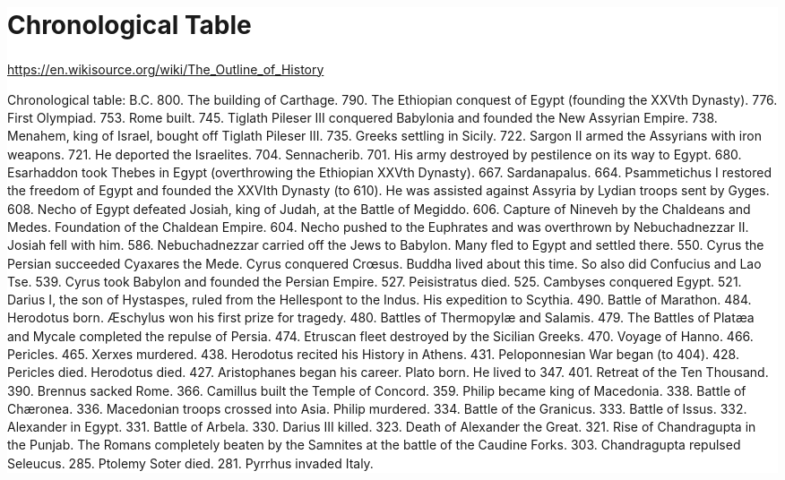 # Chronological Table
https://en.wikisource.org/wiki/The_Outline_of_History

  Chronological table:
B.C.
800. The building of Carthage.
790. The Ethiopian conquest of Egypt (founding the XXVth Dynasty).
776. First Olympiad.
753. Rome built.
745. Tiglath Pileser III conquered Babylonia and founded the New Assyrian Empire.
738. Menahem, king of Israel, bought off Tiglath Pileser III.
735. Greeks settling in Sicily.
722. Sargon II armed the Assyrians with iron weapons.
721. He deported the Israelites.
704. Sennacherib.
701. His army destroyed by pestilence on its way to Egypt.
680. Esarhaddon took Thebes in Egypt (overthrowing the Ethiopian XXVth Dynasty).
667. Sardanapalus.
664. Psammetichus I restored the freedom of Egypt and founded the XXVIth Dynasty (to 610). He was assisted against Assyria by Lydian troops sent by Gyges.
608. Necho of Egypt defeated Josiah, king of Judah, at the Battle of Megiddo.
606. Capture of Nineveh by the Chaldeans and Medes.
     Foundation of the Chaldean Empire.
604. Necho pushed to the Euphrates and was overthrown by Nebuchadnezzar II. Josiah fell with him.
586. Nebuchadnezzar carried off the Jews to Babylon. Many fled to Egypt and settled there.
550. Cyrus the Persian succeeded Cyaxares the Mede.
     Cyrus conquered Crœsus.
     Buddha lived about this time. So also did Confucius and Lao Tse.
539. Cyrus took Babylon and founded the Persian Empire.
527. Peisistratus died.
525. Cambyses conquered Egypt.
521. Darius I, the son of Hystaspes, ruled from the Hellespont to the Indus.
     His expedition to Scythia.
490. Battle of Marathon.
484. Herodotus born. Æschylus won his first prize for tragedy.
480. Battles of Thermopylæ and Salamis.
479. The Battles of Platæa and Mycale completed the repulse of Persia.
474. Etruscan fleet destroyed by the Sicilian Greeks.
470. Voyage of Hanno.
466. Pericles.
465. Xerxes murdered.
438. Herodotus recited his History in Athens.
431. Peloponnesian War began (to 404).
428. Pericles died. Herodotus died.
427. Aristophanes began his career. Plato born. He lived to 347.
401. Retreat of the Ten Thousand.
390. Brennus sacked Rome.
366. Camillus built the Temple of Concord.
359. Philip became king of Macedonia.
338. Battle of Chæronea.
336. Macedonian troops crossed into Asia. Philip murdered.
334. Battle of the Granicus.
333. Battle of Issus.
332. Alexander in Egypt.
331. Battle of Arbela.
330. Darius III killed.
323. Death of Alexander the Great.
321. Rise of Chandragupta in the Punjab.
     The Romans completely beaten by the Samnites at the battle of the Caudine Forks.
303. Chandragupta repulsed Seleucus.
285. Ptolemy Soter died.
281. Pyrrhus invaded Italy.
